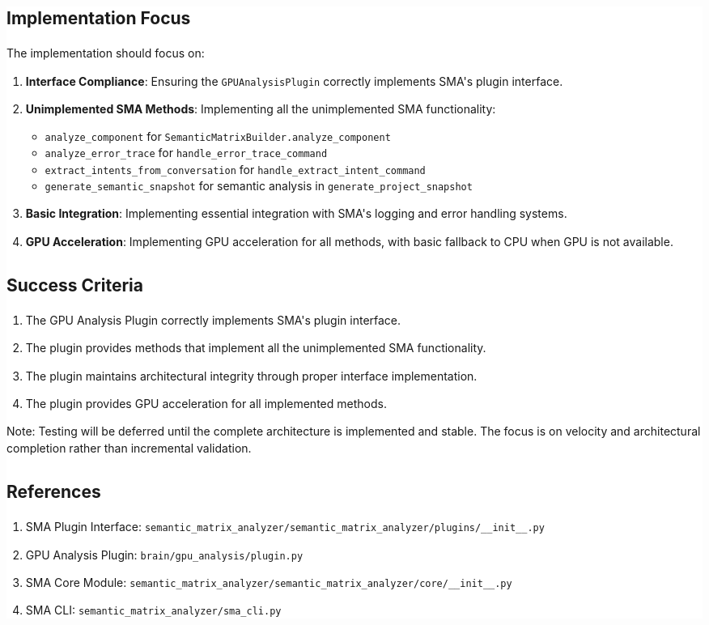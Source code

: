 ## Implementation Focus

The implementation should focus on:

1. **Interface Compliance**: Ensuring the `GPUAnalysisPlugin` correctly implements SMA's plugin interface.

2. **Unimplemented SMA Methods**: Implementing all the unimplemented SMA functionality:
   - `analyze_component` for `SemanticMatrixBuilder.analyze_component`
   - `analyze_error_trace` for `handle_error_trace_command`
   - `extract_intents_from_conversation` for `handle_extract_intent_command`
   - `generate_semantic_snapshot` for semantic analysis in `generate_project_snapshot`

3. **Basic Integration**: Implementing essential integration with SMA's logging and error handling systems.

4. **GPU Acceleration**: Implementing GPU acceleration for all methods, with basic fallback to CPU when GPU is not available.

## Success Criteria

1. The GPU Analysis Plugin correctly implements SMA's plugin interface.

2. The plugin provides methods that implement all the unimplemented SMA functionality.

3. The plugin maintains architectural integrity through proper interface implementation.

4. The plugin provides GPU acceleration for all implemented methods.

Note: Testing will be deferred until the complete architecture is implemented and stable. The focus is on velocity and architectural completion rather than incremental validation.

## References

1. SMA Plugin Interface: `semantic_matrix_analyzer/semantic_matrix_analyzer/plugins/__init__.py`

2. GPU Analysis Plugin: `brain/gpu_analysis/plugin.py`

3. SMA Core Module: `semantic_matrix_analyzer/semantic_matrix_analyzer/core/__init__.py`

4. SMA CLI: `semantic_matrix_analyzer/sma_cli.py`
